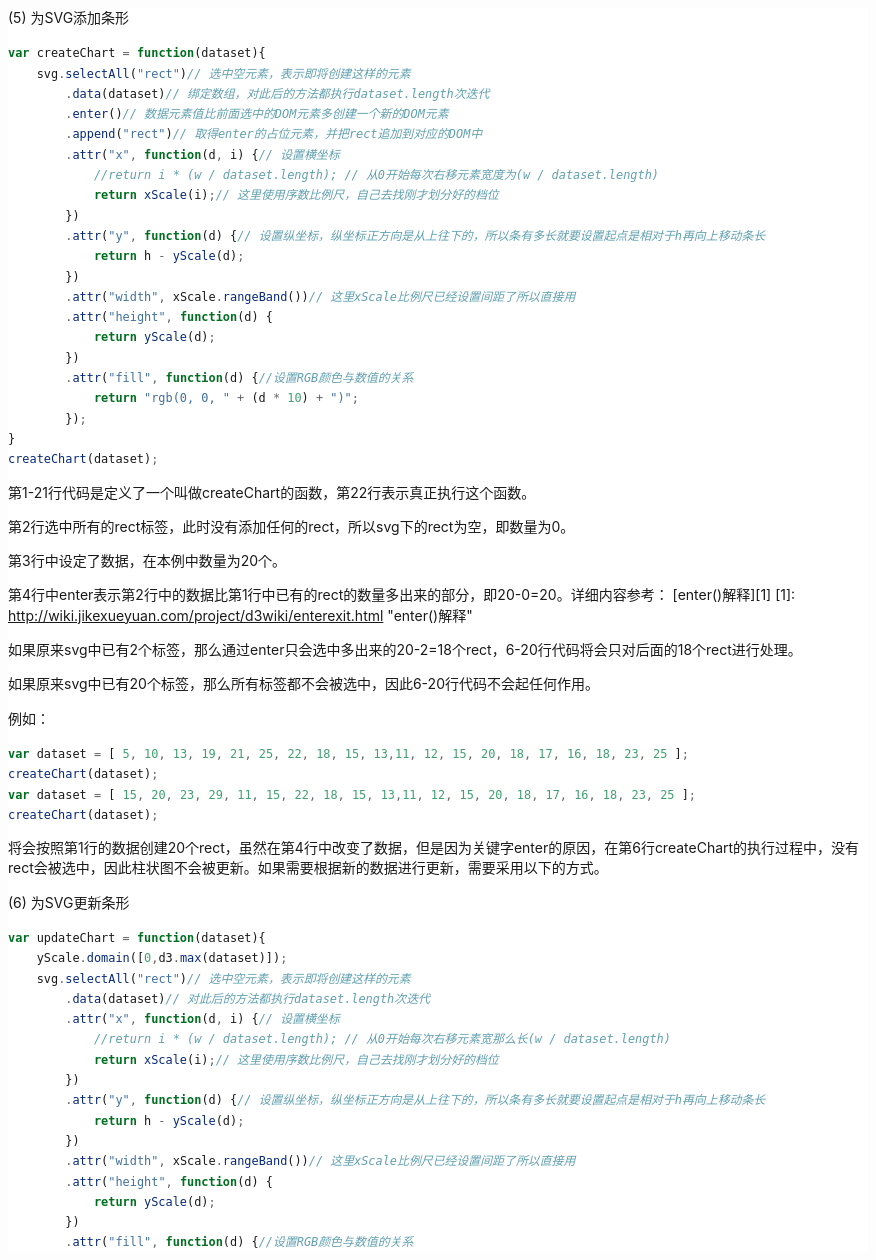 (5) 为SVG添加条形

```javascript
var createChart = function(dataset){
    svg.selectAll("rect")// 选中空元素，表示即将创建这样的元素
        .data(dataset)// 绑定数组，对此后的方法都执行dataset.length次迭代
        .enter()// 数据元素值比前面选中的DOM元素多创建一个新的DOM元素
        .append("rect")// 取得enter的占位元素，并把rect追加到对应的DOM中
        .attr("x", function(d, i) {// 设置横坐标
            //return i * (w / dataset.length); // 从0开始每次右移元素宽度为(w / dataset.length)
            return xScale(i);// 这里使用序数比例尺，自己去找刚才划分好的档位
        })
        .attr("y", function(d) {// 设置纵坐标，纵坐标正方向是从上往下的，所以条有多长就要设置起点是相对于h再向上移动条长
            return h - yScale(d);
        })
        .attr("width", xScale.rangeBand())// 这里xScale比例尺已经设置间距了所以直接用
        .attr("height", function(d) {
            return yScale(d);
        })
        .attr("fill", function(d) {//设置RGB颜色与数值的关系
            return "rgb(0, 0, " + (d * 10) + ")";
        });
}
createChart(dataset);
```

第1-21行代码是定义了一个叫做createChart的函数，第22行表示真正执行这个函数。

第2行选中所有的rect标签，此时没有添加任何的rect，所以svg下的rect为空，即数量为0。

第3行中设定了数据，在本例中数量为20个。

第4行中enter表示第2行中的数据比第1行中已有的rect的数量多出来的部分，即20-0=20。详细内容参考：
[enter()解释][1]
[1]: http://wiki.jikexueyuan.com/project/d3wiki/enterexit.html	"enter()解释"

如果原来svg中已有2个标签，那么通过enter只会选中多出来的20-2=18个rect，6-20行代码将会只对后面的18个rect进行处理。

如果原来svg中已有20个标签，那么所有标签都不会被选中，因此6-20行代码不会起任何作用。

例如：

```javascript
var dataset = [ 5, 10, 13, 19, 21, 25, 22, 18, 15, 13,11, 12, 15, 20, 18, 17, 16, 18, 23, 25 ];
createChart(dataset);
var dataset = [ 15, 20, 23, 29, 11, 15, 22, 18, 15, 13,11, 12, 15, 20, 18, 17, 16, 18, 23, 25 ];
createChart(dataset);
```

将会按照第1行的数据创建20个rect，虽然在第4行中改变了数据，但是因为关键字enter的原因，在第6行createChart的执行过程中，没有rect会被选中，因此柱状图不会被更新。如果需要根据新的数据进行更新，需要采用以下的方式。

(6) 为SVG更新条形

```javascript
var updateChart = function(dataset){
    yScale.domain([0,d3.max(dataset)]);
    svg.selectAll("rect")// 选中空元素，表示即将创建这样的元素
        .data(dataset)// 对此后的方法都执行dataset.length次迭代
        .attr("x", function(d, i) {// 设置横坐标
            //return i * (w / dataset.length); // 从0开始每次右移元素宽那么长(w / dataset.length)
            return xScale(i);// 这里使用序数比例尺，自己去找刚才划分好的档位
        })
        .attr("y", function(d) {// 设置纵坐标，纵坐标正方向是从上往下的，所以条有多长就要设置起点是相对于h再向上移动条长
            return h - yScale(d);
        })
        .attr("width", xScale.rangeBand())// 这里xScale比例尺已经设置间距了所以直接用
        .attr("height", function(d) {
            return yScale(d);
        })
        .attr("fill", function(d) {//设置RGB颜色与数值的关系
```